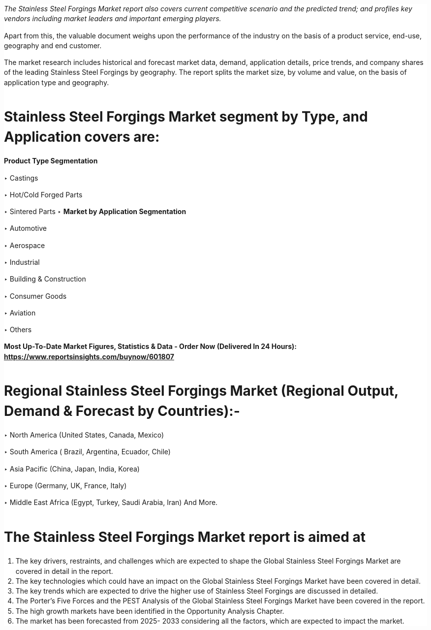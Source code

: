 <em>The Stainless Steel Forgings Market report also covers current competitive scenario and the predicted trend; and profiles key vendors including market leaders and important emerging players.</em>

Apart from this, the valuable document weighs upon the performance of the industry on the basis of a product service, end-use, geography and end customer.

The market research includes historical and forecast market data, demand, application details, price trends, and company shares of the leading Stainless Steel Forgings by geography. The report splits the market size, by volume and value, on the basis of application type and geography.

# <strong>Stainless Steel Forgings Market segment by Type, and Application covers are:</strong>

<strong>Product Type Segmentation</strong>

‣ Castings

‣ Hot/Cold Forged Parts

‣ Sintered Parts
‣ 
<strong>Market by Application Segmentation</strong>

‣ Automotive

‣ Aerospace

‣ Industrial

‣ Building & Construction

‣ Consumer Goods

‣ Aviation

‣ Others

<strong>Most Up-To-Date Market Figures, Statistics & Data - Order Now (Delivered In 24 Hours): <a href=https://www.reportsinsights.com/buynow/601807>https://www.reportsinsights.com/buynow/601807</a></strong>

# <strong>Regional Stainless Steel Forgings Market (Regional Output, Demand &amp; Forecast by Countries):-</strong>

‣ North America (United States, Canada, Mexico)

‣ South America ( Brazil, Argentina, Ecuador, Chile)

‣ Asia Pacific (China, Japan, India, Korea)

‣ Europe (Germany, UK, France, Italy)

‣ Middle East Africa (Egypt, Turkey, Saudi Arabia, Iran) And More.

# <strong>The Stainless Steel Forgings Market report is aimed at</strong>
<ol>
  <li>The key drivers, restraints, and challenges which are expected to shape the Global Stainless Steel Forgings Market are covered in detail in the report.</li>
  <li>The key technologies which could have an impact on the Global Stainless Steel Forgings Market have been covered in detail.</li>
  <li>The key trends which are expected to drive the higher use of Stainless Steel Forgings are discussed in detailed.</li>
  <li>The Porter’s Five Forces and the PEST Analysis of the Global Stainless Steel Forgings Market have been covered in the report.</li>
  <li>The high growth markets have been identified in the Opportunity Analysis Chapter.</li>
  <li>The market has been forecasted from 2025- 2033 considering all the factors, which are expected to impact the market.</li>